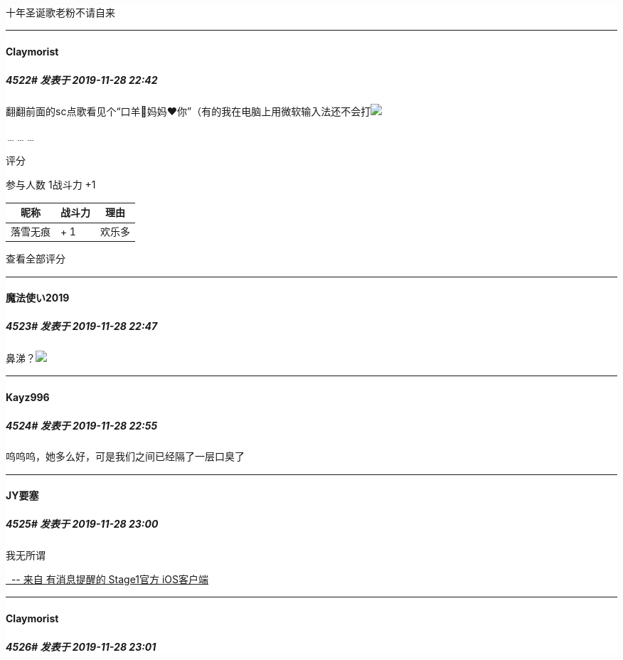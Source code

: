 十年圣诞歌老粉不请自来


-----

####  Claymorist  
##### 4522#       发表于 2019-11-28 22:42


翻翻前面的sc点歌看见个“口羊👶妈妈♥你”（有的我在电脑上用微软输入法还不会打<img src="https://static.saraba1st.com/image/smiley/face2017/068.png" referrerpolicy="no-referrer">


﹍﹍﹍

评分


 参与人数 1战斗力 +1

|昵称|战斗力|理由|
|----|---|---|
| 落雪无痕| + 1|欢乐多|


查看全部评分


-----

####  魔法使い2019  
##### 4523#       发表于 2019-11-28 22:47


鼻涕？<img src="https://static.saraba1st.com/image/smiley/face2017/001.png" referrerpolicy="no-referrer">


-----

####  Kayz996  
##### 4524#       发表于 2019-11-28 22:55


呜呜呜，她多么好，可是我们之间已经隔了一层口臭了


-----

####  JY要塞  
##### 4525#       发表于 2019-11-28 23:00


我无所谓

[  -- 来自 有消息提醒的 Stage1官方 iOS客户端](https://itunes.apple.com/fi/app/saraba1st/id1221237470?mt=8)


-----

####  Claymorist  
##### 4526#       发表于 2019-11-28 23:01
